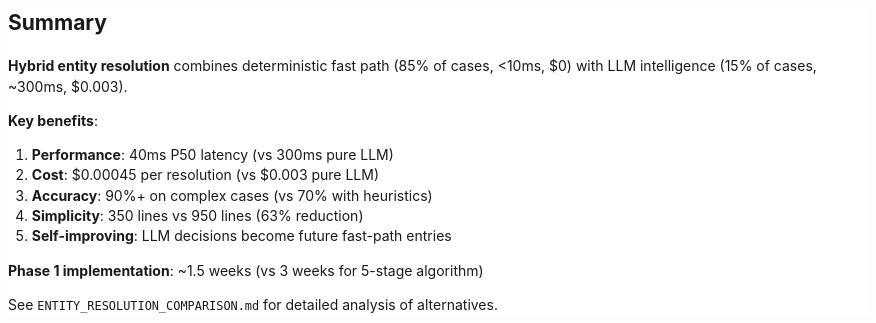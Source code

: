 
## Summary

**Hybrid entity resolution** combines deterministic fast path (85% of cases, <10ms, $0) with LLM intelligence (15% of cases, ~300ms, $0.003).

**Key benefits**:
1. **Performance**: 40ms P50 latency (vs 300ms pure LLM)
2. **Cost**: $0.00045 per resolution (vs $0.003 pure LLM)
3. **Accuracy**: 90%+ on complex cases (vs 70% with heuristics)
4. **Simplicity**: 350 lines vs 950 lines (63% reduction)
5. **Self-improving**: LLM decisions become future fast-path entries

**Phase 1 implementation**: ~1.5 weeks (vs 3 weeks for 5-stage algorithm)

See `ENTITY_RESOLUTION_COMPARISON.md` for detailed analysis of alternatives.
